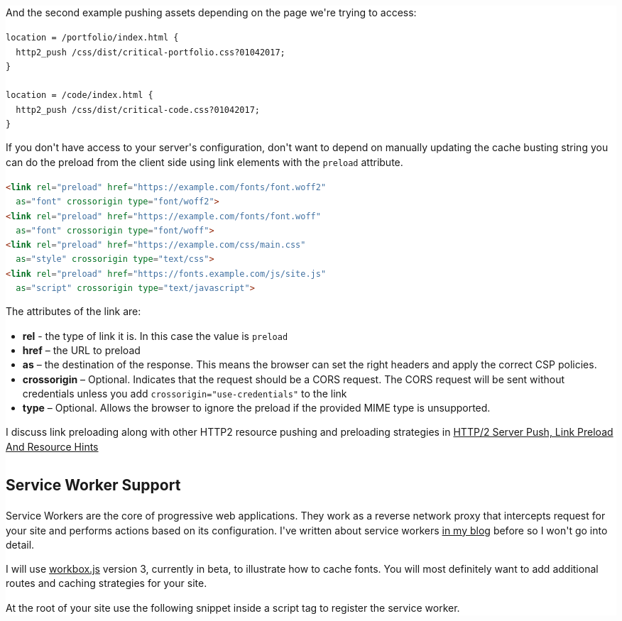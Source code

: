 And the second example pushing assets depending on the page we're trying to access:

```nginx
location = /portfolio/index.html {
  http2_push /css/dist/critical-portfolio.css?01042017;
}

location = /code/index.html {
  http2_push /css/dist/critical-code.css?01042017;
}
```

If you don't have access to your server's configuration, don't want to depend on manually updating the cache busting string you can do the preload from the client side using link elements with the `preload` attribute.

```html
<link rel="preload" href="https://example.com/fonts/font.woff2"
  as="font" crossorigin type="font/woff2">
<link rel="preload" href="https://example.com/fonts/font.woff"
  as="font" crossorigin type="font/woff">
<link rel="preload" href="https://example.com/css/main.css"
  as="style" crossorigin type="text/css">
<link rel="preload" href="https://fonts.example.com/js/site.js"
  as="script" crossorigin type="​text/javascript">
```

The attributes of the link are:

* **rel** - the type of link it is. In this case the value is `preload`
* **href** – the URL to preload
* **as** – the destination of the response. This means the browser can set the right headers and apply the correct CSP policies.
* **crossorigin** – Optional. Indicates that the request should be a CORS request. The CORS request will be sent without credentials unless you add `crossorigin="use-credentials"` to the link
* **type** – Optional. Allows the browser to ignore the preload if the provided MIME type is unsupported.

I discuss link preloading along with other HTTP2 resource pushing and preloading strategies in [HTTP/2 Server Push, Link Preload And Resource Hints](https://publishing-project.rivendellweb.net/http2-server-push-link-preload-and-resource-hints/)

## Service Worker Support

Service Workers are the core of progressive web applications. They work as a reverse network proxy that intercepts request for your site and performs actions based on its configuration. I've written about service workers [in my blog](https://publishing-project.rivendellweb.net/?s=service+worker) before so I won't go into detail.

I will use [workbox.js](https://developers.google.com/web/tools/workbox/next/) version 3, currently in beta, to illustrate how to cache fonts. You will most definitely want to add additional routes and caching strategies for your site.

At the root of your site use the following snippet inside a script tag to register the service worker.
